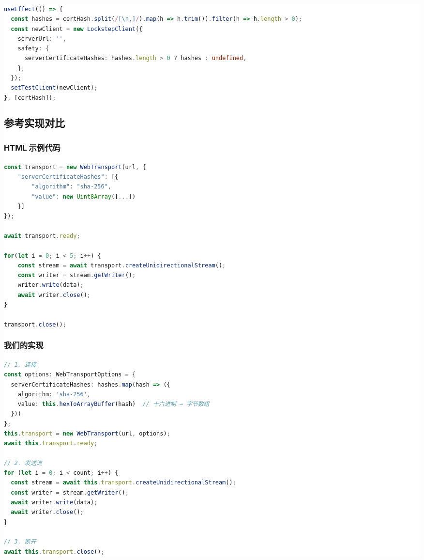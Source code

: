 ```typescript
useEffect(() => {
  const hashes = certHash.split(/[\n,]/).map(h => h.trim()).filter(h => h.length > 0);
  const newClient = new LockstepClient({
    serverUrl: '',
    safety: {
      serverCertificateHashes: hashes.length > 0 ? hashes : undefined,
    },
  });
  setTestClient(newClient);
}, [certHash]);
```

## 参考实现对比

### HTML 示例代码
```javascript
const transport = new WebTransport(url, {
    "serverCertificateHashes": [{
        "algorithm": "sha-256",
        "value": new Uint8Array([...])
    }]
});

await transport.ready;

for(let i = 0; i < 5; i++) {
    const stream = await transport.createUnidirectionalStream();
    const writer = stream.getWriter();
    writer.write(data);
    await writer.close();
}

transport.close();
```

### 我们的实现
```typescript
// 1. 连接
const options: WebTransportOptions = {
  serverCertificateHashes: hashes.map(hash => ({
    algorithm: 'sha-256',
    value: this.hexToArrayBuffer(hash)  // 十六进制 → 字节数组
  }))
};
this.transport = new WebTransport(url, options);
await this.transport.ready;

// 2. 发送流
for (let i = 0; i < count; i++) {
  const stream = await this.transport.createUnidirectionalStream();
  const writer = stream.getWriter();
  await writer.write(data);
  await writer.close();
}

// 3. 断开
await this.transport.close();
```

